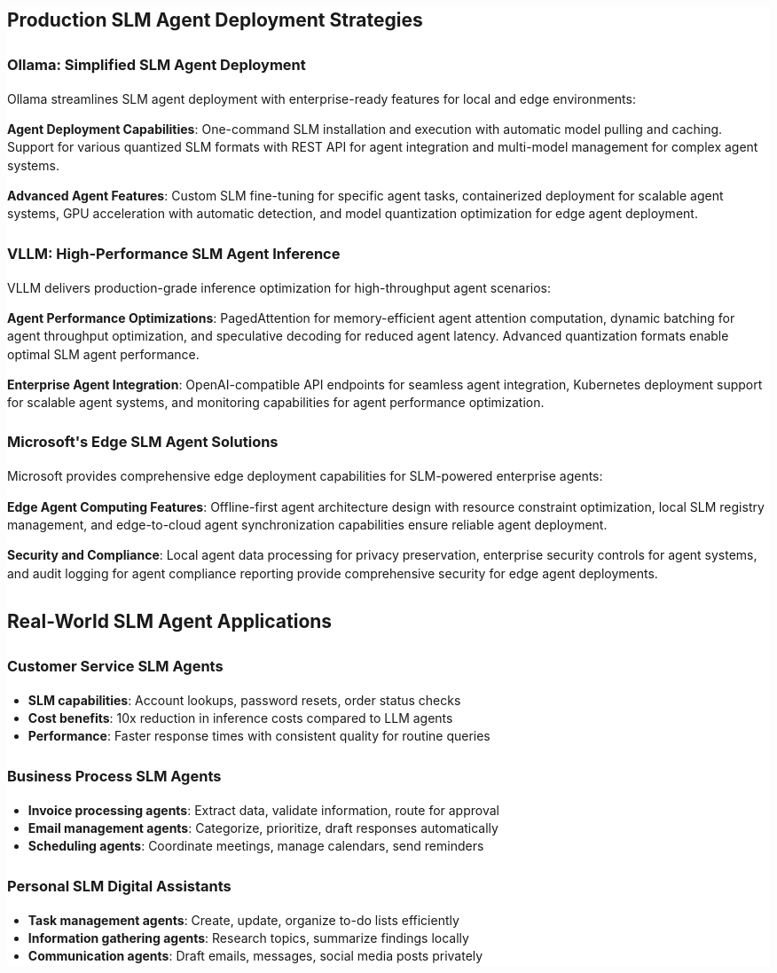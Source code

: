 ## Production SLM Agent Deployment Strategies

### Ollama: Simplified SLM Agent Deployment

Ollama streamlines SLM agent deployment with enterprise-ready features for local and edge environments:

**Agent Deployment Capabilities**: One-command SLM installation and execution with automatic model pulling and caching. Support for various quantized SLM formats with REST API for agent integration and multi-model management for complex agent systems.

**Advanced Agent Features**: Custom SLM fine-tuning for specific agent tasks, containerized deployment for scalable agent systems, GPU acceleration with automatic detection, and model quantization optimization for edge agent deployment.

### VLLM: High-Performance SLM Agent Inference

VLLM delivers production-grade inference optimization for high-throughput agent scenarios:

**Agent Performance Optimizations**: PagedAttention for memory-efficient agent attention computation, dynamic batching for agent throughput optimization, and speculative decoding for reduced agent latency. Advanced quantization formats enable optimal SLM agent performance.

**Enterprise Agent Integration**: OpenAI-compatible API endpoints for seamless agent integration, Kubernetes deployment support for scalable agent systems, and monitoring capabilities for agent performance optimization.

### Microsoft's Edge SLM Agent Solutions

Microsoft provides comprehensive edge deployment capabilities for SLM-powered enterprise agents:

**Edge Agent Computing Features**: Offline-first agent architecture design with resource constraint optimization, local SLM registry management, and edge-to-cloud agent synchronization capabilities ensure reliable agent deployment.

**Security and Compliance**: Local agent data processing for privacy preservation, enterprise security controls for agent systems, and audit logging for agent compliance reporting provide comprehensive security for edge agent deployments.

## Real-World SLM Agent Applications

### Customer Service SLM Agents
- **SLM capabilities**: Account lookups, password resets, order status checks
- **Cost benefits**: 10x reduction in inference costs compared to LLM agents
- **Performance**: Faster response times with consistent quality for routine queries

### Business Process SLM Agents
- **Invoice processing agents**: Extract data, validate information, route for approval
- **Email management agents**: Categorize, prioritize, draft responses automatically
- **Scheduling agents**: Coordinate meetings, manage calendars, send reminders

### Personal SLM Digital Assistants
- **Task management agents**: Create, update, organize to-do lists efficiently
- **Information gathering agents**: Research topics, summarize findings locally
- **Communication agents**: Draft emails, messages, social media posts privately
